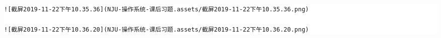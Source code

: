     ![截屏2019-11-22下午10.35.36](NJU-操作系统-课后习题.assets/截屏2019-11-22下午10.35.36.png)

    ![截屏2019-11-22下午10.36.20](NJU-操作系统-课后习题.assets/截屏2019-11-22下午10.36.20.png)
